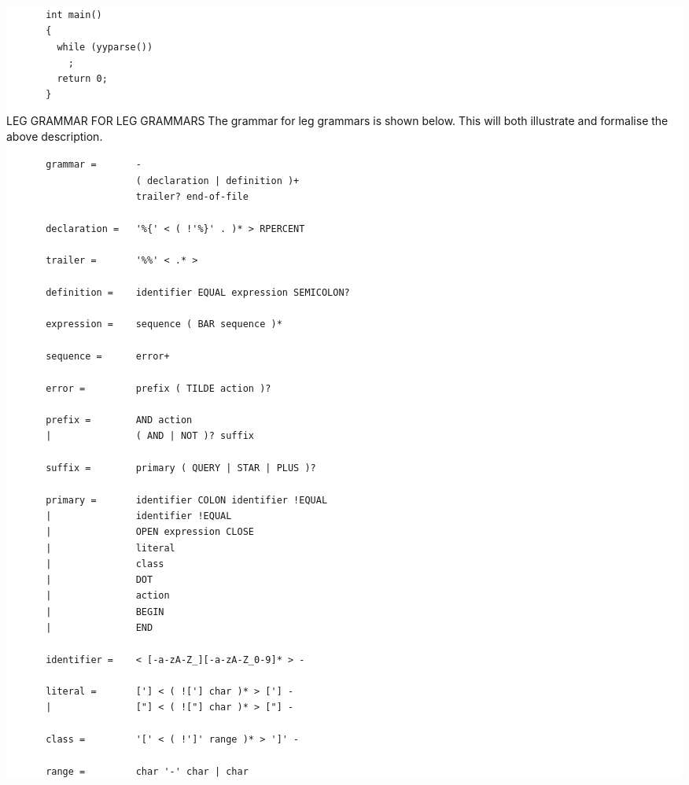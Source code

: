            int main()
           {
             while (yyparse())
               ;
             return 0;
           }


LEG GRAMMAR FOR LEG GRAMMARS
       The grammar for leg grammars is shown below.  This will both illustrate
       and formalise the above description.

           grammar =       -
                           ( declaration | definition )+
                           trailer? end-of-file

           declaration =   '%{' < ( !'%}' . )* > RPERCENT

           trailer =       '%%' < .* >

           definition =    identifier EQUAL expression SEMICOLON?

           expression =    sequence ( BAR sequence )*

           sequence =      error+

           error =         prefix ( TILDE action )?

           prefix =        AND action
           |               ( AND | NOT )? suffix

           suffix =        primary ( QUERY | STAR | PLUS )?

           primary =       identifier COLON identifier !EQUAL
           |               identifier !EQUAL
           |               OPEN expression CLOSE
           |               literal
           |               class
           |               DOT
           |               action
           |               BEGIN
           |               END

           identifier =    < [-a-zA-Z_][-a-zA-Z_0-9]* > -

           literal =       ['] < ( !['] char )* > ['] -
           |               ["] < ( !["] char )* > ["] -

           class =         '[' < ( !']' range )* > ']' -

           range =         char '-' char | char
